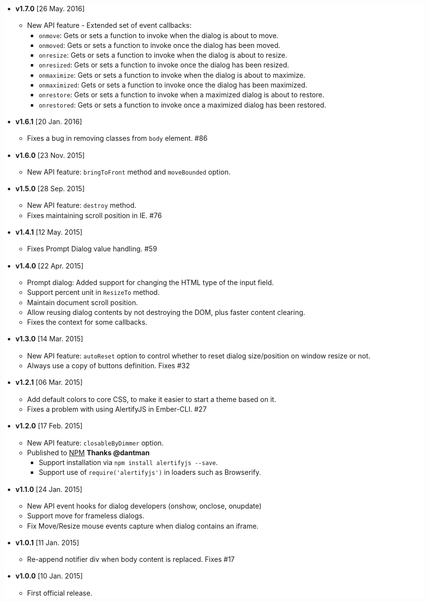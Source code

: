 * **v1.7.0** [26 May. 2016]
  * New API feature - Extended set of event callbacks: 
    * `onmove`: Gets or sets a function to invoke when the dialog is about to move.
    * `onmoved`: Gets or sets a function to invoke once the dialog has been moved.
    * `onresize`: Gets or sets a function to invoke when the dialog is about to resize.
    * `onresized`: Gets or sets a function to invoke once the dialog has been resized.
    * `onmaximize`: Gets or sets a function to invoke when the dialog is about to maximize.
    * `onmaximized`: Gets or sets a function to invoke once the dialog has been maximized.
    * `onrestore`: Gets or sets a function to invoke when a maximized dialog is about to restore.
    * `onrestored`: Gets or sets a function to invoke once a maximized dialog has been restored.

* **v1.6.1** [20 Jan. 2016]
  * Fixes a bug in removing classes from `body` element. #86
  
* **v1.6.0** [23 Nov. 2015]
  * New API feature: `bringToFront` method and `moveBounded` option.
  
* **v1.5.0** [28 Sep. 2015]
  * New API feature: `destroy` method.
  * Fixes maintaining scroll position in IE. #76
  
* **v1.4.1** [12 May. 2015]
  * Fixes Prompt Dialog value handling. #59

* **v1.4.0** [22 Apr. 2015]
  * Prompt dialog: Added support for changing the HTML type of the input field.
  * Support percent unit in `ResizeTo` method.
  * Maintain document scroll position.
  * Allow reusing dialog contents by not destroying the DOM, plus faster content clearing.
  * Fixes the context for some callbacks.

* **v1.3.0** [14 Mar. 2015]
  * New API feature: `autoReset` option to control whether to reset dialog size/position on window resize or not.
  * Always use a copy of buttons definition. Fixes #32

* **v1.2.1** [06 Mar. 2015]
  * Add default colors to core CSS, to make it easier to start a theme based on it.
  * Fixes a problem with using AlertifyJS in Ember-CLI. #27

* **v1.2.0** [17 Feb. 2015]
  * New API feature: `closableByDimmer` option.
  * Published to [NPM](https://www.npmjs.com/package/alertifyjs) **Thanks @dantman**
    * Support installation via `npm install alertifyjs --save`.
    * Support use of `require('alertifyjs')` in loaders such as Browserify.

* **v1.1.0** [24 Jan. 2015]
  * New API event hooks for dialog developers (onshow, onclose, onupdate)
  * Support move for frameless dialogs.
  * Fix Move/Resize mouse events capture when dialog contains an iframe.

* **v1.0.1** [11 Jan. 2015]
  * Re-append notifier div when body content is replaced. Fixes #17

* **v1.0.0** [10 Jan. 2015]
  * First official release.
